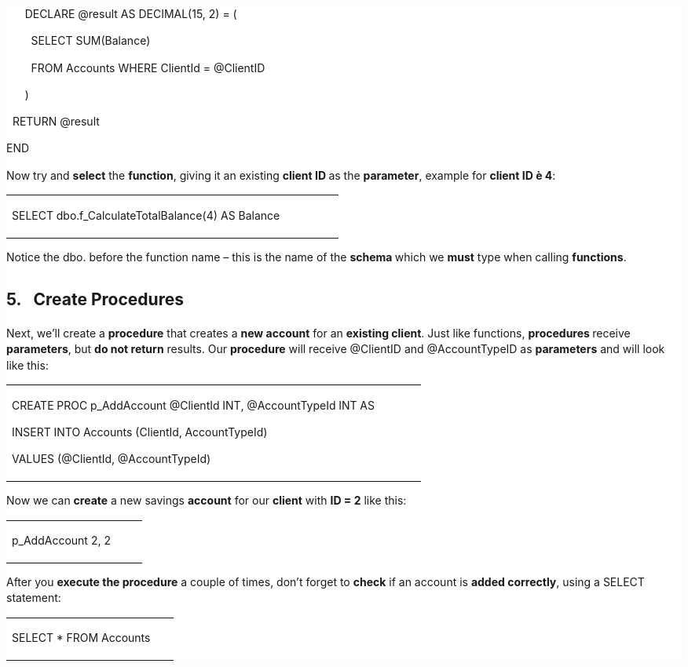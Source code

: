 <p>&nbsp;&nbsp;&nbsp;&nbsp;&nbsp; DECLARE @result AS DECIMAL(15, 2) = (</p>
<p>&nbsp;&nbsp;&nbsp;&nbsp;&nbsp; &nbsp; SELECT SUM(Balance)</p>
<p>&nbsp;&nbsp;&nbsp;&nbsp;&nbsp; &nbsp; FROM Accounts WHERE ClientId = @ClientID</p>
<p>&nbsp;&nbsp;&nbsp;&nbsp;&nbsp; )&nbsp;&nbsp;&nbsp;&nbsp;</p>
<p>&nbsp; RETURN @result</p>
<p>END</p>
</td>
</tr>
</tbody>
</table>
<p>Now try and <strong>select</strong> the <strong>function</strong>, giving it an existing <strong>client ID </strong>as the <strong>parameter</strong>, example for <strong>client ID </strong><strong>&egrave; 4</strong>:</p>
<table>
<tbody>
<tr>
<td width="409">
<p>SELECT dbo.f_CalculateTotalBalance(4) AS Balance</p>
</td>
</tr>
</tbody>
</table>
<p>Notice the dbo. before the function name &ndash; this is the name of the <strong>schema </strong>which we <strong>must</strong> type when calling <strong>functions</strong>.</p>
<h2>5.&nbsp;&nbsp; Create Procedures</h2>
<p>Next, we&rsquo;ll create a <strong>procedure</strong> that creates a <strong>new account</strong> for an <strong>existing client</strong>. Just like functions, <strong>procedures </strong>receive <strong>parameters</strong>, but <strong>do not return</strong> results. Our <strong>procedure</strong> will receive @ClientID and @AccountTypeID as <strong>parameters</strong> and will look like this:</p>
<table>
<tbody>
<tr>
<td width="514">
<p>CREATE PROC p_AddAccount @ClientId INT, @AccountTypeId INT AS</p>
<p>INSERT INTO Accounts (ClientId, AccountTypeId)</p>
<p>VALUES (@ClientId, @AccountTypeId)</p>
</td>
</tr>
</tbody>
</table>
<p>Now we can <strong>create</strong> a new savings <strong>account</strong> for our <strong>client</strong> with <strong>ID = 2</strong> like this:</p>
<table>
<tbody>
<tr>
<td width="159">
<p>p_AddAccount 2, 2</p>
</td>
</tr>
</tbody>
</table>
<p>After you <strong>execute the procedure</strong> a couple of times, don&rsquo;t forget to <strong>check</strong> if an account is <strong>added correctly</strong>, using a SELECT statement:</p>
<table>
<tbody>
<tr>
<td width="199">
<p>SELECT * FROM Accounts</p>
</td>
</tr>
</tbody>
</table>